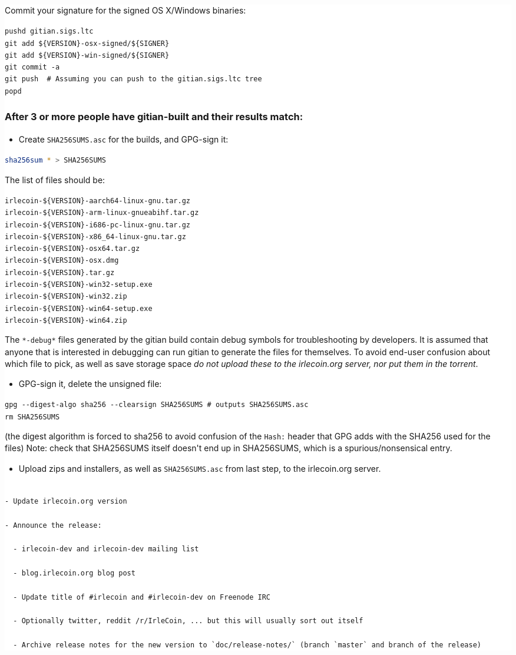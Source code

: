 Commit your signature for the signed OS X/Windows binaries:

    pushd gitian.sigs.ltc
    git add ${VERSION}-osx-signed/${SIGNER}
    git add ${VERSION}-win-signed/${SIGNER}
    git commit -a
    git push  # Assuming you can push to the gitian.sigs.ltc tree
    popd

### After 3 or more people have gitian-built and their results match:

- Create `SHA256SUMS.asc` for the builds, and GPG-sign it:

```bash
sha256sum * > SHA256SUMS
```

The list of files should be:
```
irlecoin-${VERSION}-aarch64-linux-gnu.tar.gz
irlecoin-${VERSION}-arm-linux-gnueabihf.tar.gz
irlecoin-${VERSION}-i686-pc-linux-gnu.tar.gz
irlecoin-${VERSION}-x86_64-linux-gnu.tar.gz
irlecoin-${VERSION}-osx64.tar.gz
irlecoin-${VERSION}-osx.dmg
irlecoin-${VERSION}.tar.gz
irlecoin-${VERSION}-win32-setup.exe
irlecoin-${VERSION}-win32.zip
irlecoin-${VERSION}-win64-setup.exe
irlecoin-${VERSION}-win64.zip
```
The `*-debug*` files generated by the gitian build contain debug symbols
for troubleshooting by developers. It is assumed that anyone that is interested
in debugging can run gitian to generate the files for themselves. To avoid
end-user confusion about which file to pick, as well as save storage
space *do not upload these to the irlecoin.org server, nor put them in the torrent*.

- GPG-sign it, delete the unsigned file:
```
gpg --digest-algo sha256 --clearsign SHA256SUMS # outputs SHA256SUMS.asc
rm SHA256SUMS
```
(the digest algorithm is forced to sha256 to avoid confusion of the `Hash:` header that GPG adds with the SHA256 used for the files)
Note: check that SHA256SUMS itself doesn't end up in SHA256SUMS, which is a spurious/nonsensical entry.

- Upload zips and installers, as well as `SHA256SUMS.asc` from last step, to the irlecoin.org server.

```

- Update irlecoin.org version

- Announce the release:

  - irlecoin-dev and irlecoin-dev mailing list

  - blog.irlecoin.org blog post

  - Update title of #irlecoin and #irlecoin-dev on Freenode IRC

  - Optionally twitter, reddit /r/IrleCoin, ... but this will usually sort out itself

  - Archive release notes for the new version to `doc/release-notes/` (branch `master` and branch of the release)

```